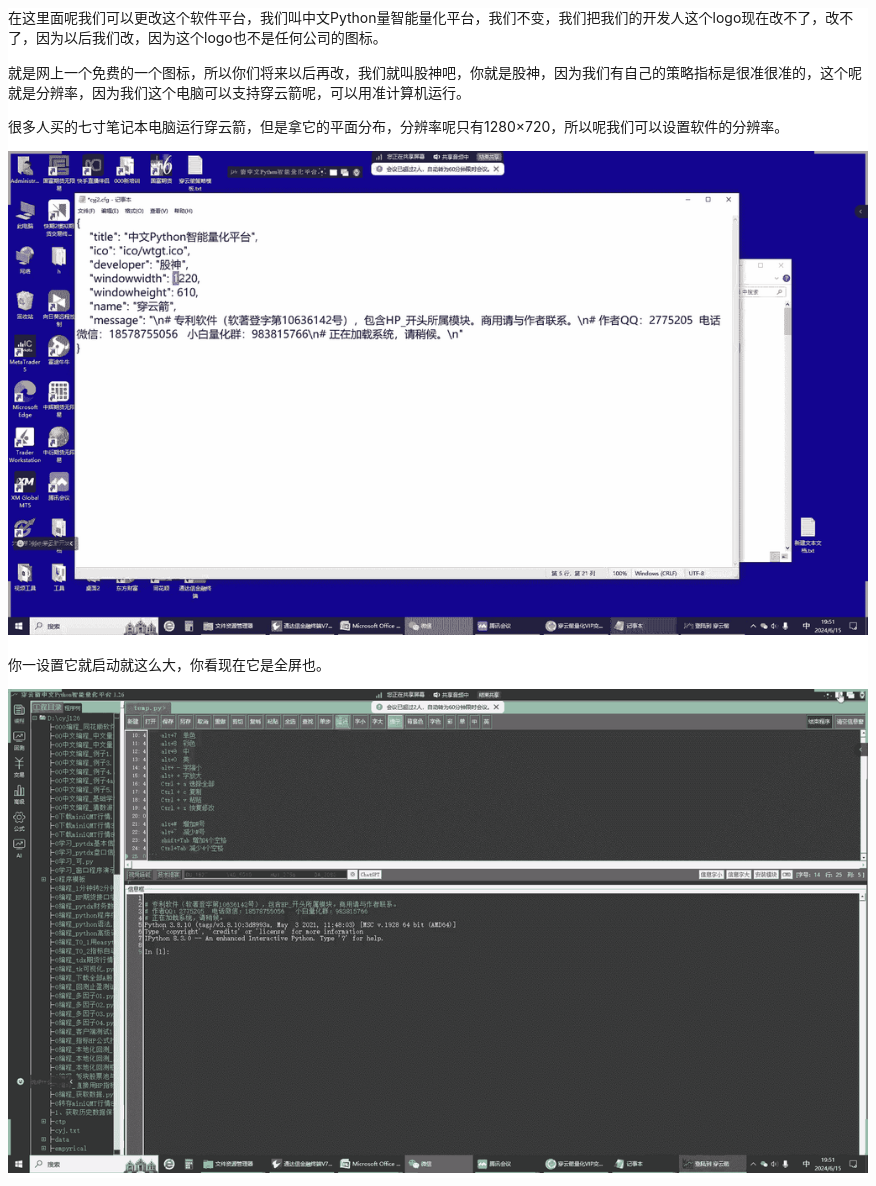 在这里面呢我们可以更改这个软件平台，我们叫中文Python量智能量化平台，我们不变，我们把我们的开发人这个logo现在改不了，改不了，因为以后我们改，因为这个logo也不是任何公司的图标。

就是网上一个免费的一个图标，所以你们将来以后再改，我们就叫股神吧，你就是股神，因为我们有自己的策略指标是很准很准的，这个呢就是分辨率，因为我们这个电脑可以支持穿云箭呢，可以用准计算机运行。

很多人买的七寸笔记本电脑运行穿云箭，但是拿它的平面分布，分辨率呢只有1280×720，所以呢我们可以设置软件的分辨率。



![](img/52e2bf104e83de7f81f56a10f9041f03_9.png)

你一设置它就启动就这么大，你看现在它是全屏也。

![](img/52e2bf104e83de7f81f56a10f9041f03_11.png)
